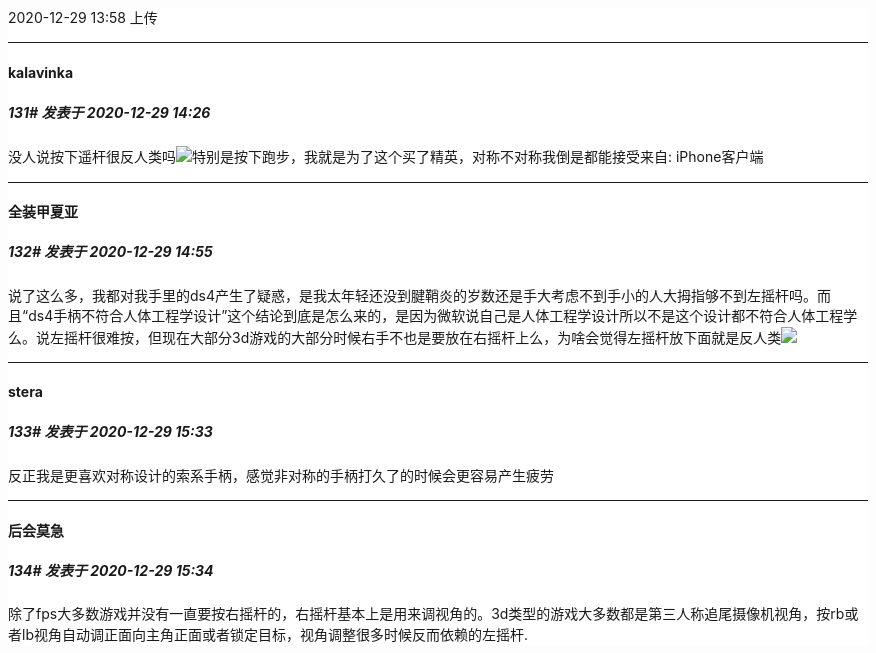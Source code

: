 2020-12-29 13:58 上传













*****

####  kalavinka  
##### 131#       发表于 2020-12-29 14:26




没人说按下遥杆很反人类吗<img src="https://static.saraba1st.com/image/smiley/face2017/001.png" referrerpolicy="no-referrer">特别是按下跑步，我就是为了这个买了精英，对称不对称我倒是都能接受来自: iPhone客户端







*****

####  全装甲夏亚  
##### 132#       发表于 2020-12-29 14:55




说了这么多，我都对我手里的ds4产生了疑惑，是我太年轻还没到腱鞘炎的岁数还是手大考虑不到手小的人大拇指够不到左摇杆吗。而且“ds4手柄不符合人体工程学设计”这个结论到底是怎么来的，是因为微软说自己是人体工程学设计所以不是这个设计都不符合人体工程学么。说左摇杆很难按，但现在大部分3d游戏的大部分时候右手不也是要放在右摇杆上么，为啥会觉得左摇杆放下面就是反人类<img src="https://static.saraba1st.com/image/smiley/carton2017/023.png" referrerpolicy="no-referrer">







*****

####  stera  
##### 133#       发表于 2020-12-29 15:33




反正我是更喜欢对称设计的索系手柄，感觉非对称的手柄打久了的时候会更容易产生疲劳







*****

####  后会莫急  
##### 134#       发表于 2020-12-29 15:34




除了fps大多数游戏并没有一直要按右摇杆的，右摇杆基本上是用来调视角的。3d类型的游戏大多数都是第三人称追尾摄像机视角，按rb或者lb视角自动调正面向主角正面或者锁定目标，视角调整很多时候反而依赖的左摇杆.
